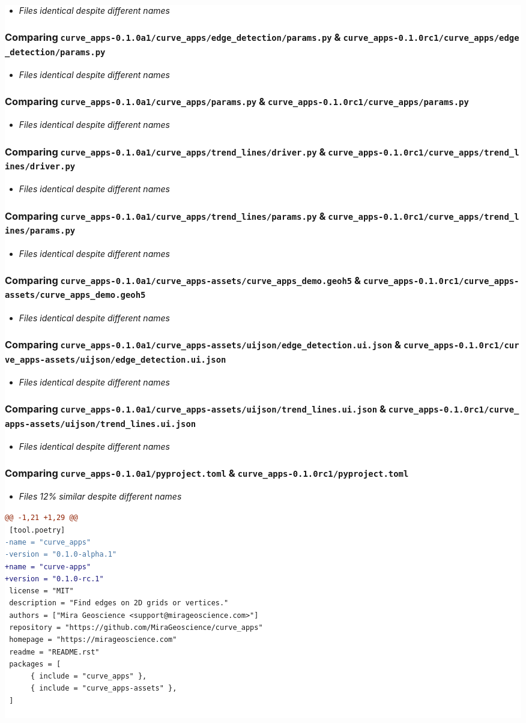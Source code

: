  * *Files identical despite different names*

### Comparing `curve_apps-0.1.0a1/curve_apps/edge_detection/params.py` & `curve_apps-0.1.0rc1/curve_apps/edge_detection/params.py`

 * *Files identical despite different names*

### Comparing `curve_apps-0.1.0a1/curve_apps/params.py` & `curve_apps-0.1.0rc1/curve_apps/params.py`

 * *Files identical despite different names*

### Comparing `curve_apps-0.1.0a1/curve_apps/trend_lines/driver.py` & `curve_apps-0.1.0rc1/curve_apps/trend_lines/driver.py`

 * *Files identical despite different names*

### Comparing `curve_apps-0.1.0a1/curve_apps/trend_lines/params.py` & `curve_apps-0.1.0rc1/curve_apps/trend_lines/params.py`

 * *Files identical despite different names*

### Comparing `curve_apps-0.1.0a1/curve_apps-assets/curve_apps_demo.geoh5` & `curve_apps-0.1.0rc1/curve_apps-assets/curve_apps_demo.geoh5`

 * *Files identical despite different names*

### Comparing `curve_apps-0.1.0a1/curve_apps-assets/uijson/edge_detection.ui.json` & `curve_apps-0.1.0rc1/curve_apps-assets/uijson/edge_detection.ui.json`

 * *Files identical despite different names*

### Comparing `curve_apps-0.1.0a1/curve_apps-assets/uijson/trend_lines.ui.json` & `curve_apps-0.1.0rc1/curve_apps-assets/uijson/trend_lines.ui.json`

 * *Files identical despite different names*

### Comparing `curve_apps-0.1.0a1/pyproject.toml` & `curve_apps-0.1.0rc1/pyproject.toml`

 * *Files 12% similar despite different names*

```diff
@@ -1,21 +1,29 @@
 [tool.poetry]
-name = "curve_apps"
-version = "0.1.0-alpha.1"
+name = "curve-apps"
+version = "0.1.0-rc.1"
 license = "MIT"
 description = "Find edges on 2D grids or vertices."
 authors = ["Mira Geoscience <support@mirageoscience.com>"]
 repository = "https://github.com/MiraGeoscience/curve_apps"
 homepage = "https://mirageoscience.com"
 readme = "README.rst"
 packages = [
      { include = "curve_apps" },
      { include = "curve_apps-assets" },
 ]
 
```